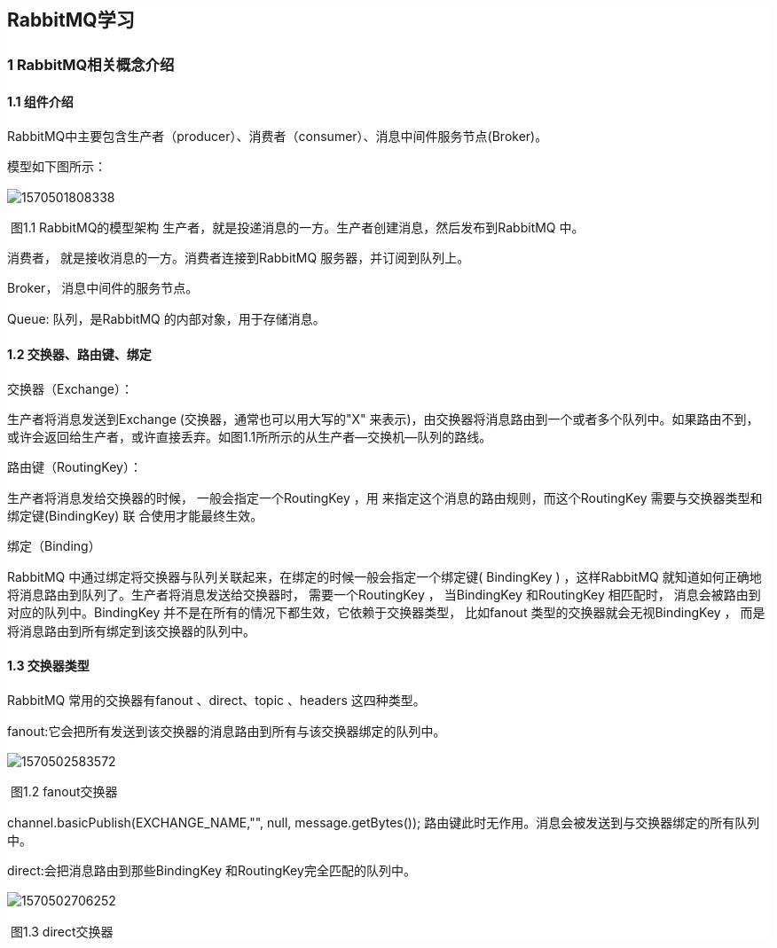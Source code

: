 ## RabbitMQ学习

### 1 RabbitMQ相关概念介绍

#### 1.1 组件介绍

RabbitMQ中主要包含生产者（producer）、消费者（consumer）、消息中间件服务节点(Broker)。

模型如下图所示：

![1570501808338](C:\Users\20190712133\AppData\Roaming\Typora\typora-user-images\1570501808338.png)

​                                                                    图1.1  RabbitMQ的模型架构
生产者，就是投递消息的一方。生产者创建消息，然后发布到RabbitMQ 中。

消费者， 就是接收消息的一方。消费者连接到RabbitMQ 服务器，并订阅到队列上。

Broker， 消息中间件的服务节点。

Queue: 队列，是RabbitMQ 的内部对象，用于存储消息。

#### 1.2 交换器、路由键、绑定

 交换器（Exchange）：

生产者将消息发送到Exchange (交换器，通常也可以用大写的"X" 来表示)，由交换器将消息路由到一个或者多个队列中。如果路由不到，或许会返回给生产者，或许直接丢弃。如图1.1所所示的从生产者—交换机—队列的路线。

路由键（RoutingKey）：

生产者将消息发给交换器的时候， 一般会指定一个RoutingKey ，用
来指定这个消息的路由规则，而这个RoutingKey 需要与交换器类型和绑定键(BindingKey) 联
合使用才能最终生效。

绑定（Binding）

RabbitMQ 中通过绑定将交换器与队列关联起来，在绑定的时候一般会指定一个绑定键( BindingKey ) ，这样RabbitMQ 就知道如何正确地将消息路由到队列了。生产者将消息发送给交换器时， 需要一个RoutingKey ， 当BindingKey 和RoutingKey 相匹配时， 消息会被路由到对应的队列中。BindingKey 并不是在所有的情况下都生效，它依赖于交换器类型， 比如fanout 类型的交换器就会无视BindingKey ， 而是将消息路由到所有绑定到该交换器的队列中。

#### 1.3 交换器类型

RabbitMQ 常用的交换器有fanout 、direct、topic 、headers 这四种类型。

fanout:它会把所有发送到该交换器的消息路由到所有与该交换器绑定的队列中。

![1570502583572](C:\Users\20190712133\AppData\Roaming\Typora\typora-user-images\1570502583572.png)

​                                                            图1.2  fanout交换器

channel.basicPublish(EXCHANGE_NAME,"", null, message.getBytes()); 路由键此时无作用。消息会被发送到与交换器绑定的所有队列中。

direct:会把消息路由到那些BindingKey 和RoutingKey完全匹配的队列中。

![1570502706252](C:\Users\20190712133\AppData\Roaming\Typora\typora-user-images\1570502706252.png)

​                                                                      图1.3  direct交换器
